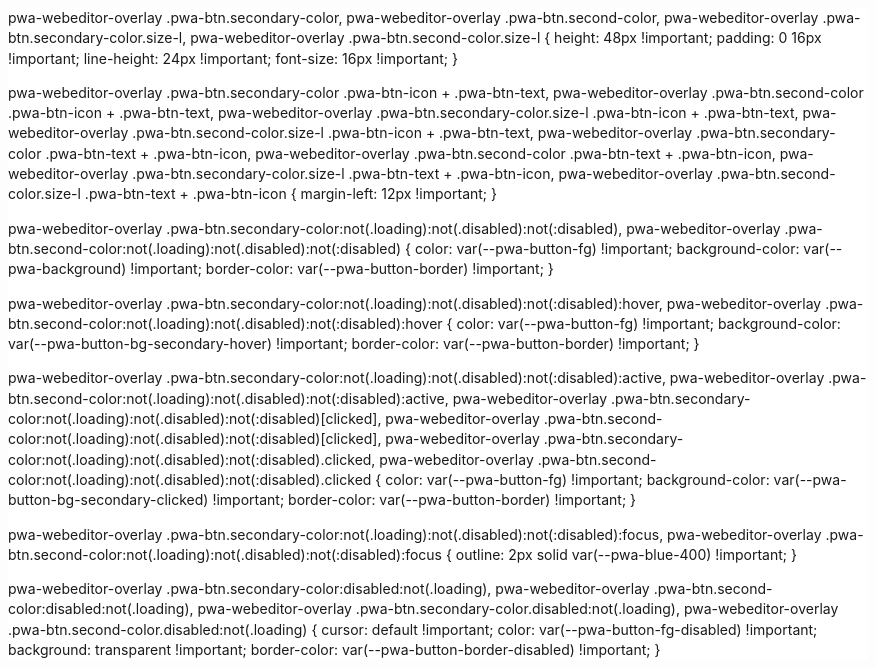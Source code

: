 pwa-webeditor-overlay .pwa-btn.secondary-color,
pwa-webeditor-overlay .pwa-btn.second-color,
pwa-webeditor-overlay .pwa-btn.secondary-color.size-l,
pwa-webeditor-overlay .pwa-btn.second-color.size-l {
  height: 48px !important;
  padding: 0 16px !important;
  line-height: 24px !important;
  font-size: 16px !important;
}

pwa-webeditor-overlay .pwa-btn.secondary-color .pwa-btn-icon + .pwa-btn-text,
pwa-webeditor-overlay .pwa-btn.second-color .pwa-btn-icon + .pwa-btn-text,
pwa-webeditor-overlay .pwa-btn.secondary-color.size-l .pwa-btn-icon + .pwa-btn-text,
pwa-webeditor-overlay .pwa-btn.second-color.size-l .pwa-btn-icon + .pwa-btn-text,
pwa-webeditor-overlay .pwa-btn.secondary-color .pwa-btn-text + .pwa-btn-icon,
pwa-webeditor-overlay .pwa-btn.second-color .pwa-btn-text + .pwa-btn-icon,
pwa-webeditor-overlay .pwa-btn.secondary-color.size-l .pwa-btn-text + .pwa-btn-icon,
pwa-webeditor-overlay .pwa-btn.second-color.size-l .pwa-btn-text + .pwa-btn-icon {
  margin-left: 12px !important;
}

pwa-webeditor-overlay .pwa-btn.secondary-color:not(.loading):not(.disabled):not(:disabled),
pwa-webeditor-overlay .pwa-btn.second-color:not(.loading):not(.disabled):not(:disabled) {
  color: var(--pwa-button-fg) !important;
  background-color: var(--pwa-background) !important;
  border-color: var(--pwa-button-border) !important;
}

pwa-webeditor-overlay .pwa-btn.secondary-color:not(.loading):not(.disabled):not(:disabled):hover,
pwa-webeditor-overlay .pwa-btn.second-color:not(.loading):not(.disabled):not(:disabled):hover {
  color: var(--pwa-button-fg) !important;
  background-color: var(--pwa-button-bg-secondary-hover) !important;
  border-color: var(--pwa-button-border) !important;
}

pwa-webeditor-overlay .pwa-btn.secondary-color:not(.loading):not(.disabled):not(:disabled):active,
pwa-webeditor-overlay .pwa-btn.second-color:not(.loading):not(.disabled):not(:disabled):active,
pwa-webeditor-overlay .pwa-btn.secondary-color:not(.loading):not(.disabled):not(:disabled)[clicked],
pwa-webeditor-overlay .pwa-btn.second-color:not(.loading):not(.disabled):not(:disabled)[clicked],
pwa-webeditor-overlay .pwa-btn.secondary-color:not(.loading):not(.disabled):not(:disabled).clicked,
pwa-webeditor-overlay .pwa-btn.second-color:not(.loading):not(.disabled):not(:disabled).clicked {
  color: var(--pwa-button-fg) !important;
  background-color: var(--pwa-button-bg-secondary-clicked) !important;
  border-color: var(--pwa-button-border) !important;
}

pwa-webeditor-overlay .pwa-btn.secondary-color:not(.loading):not(.disabled):not(:disabled):focus,
pwa-webeditor-overlay .pwa-btn.second-color:not(.loading):not(.disabled):not(:disabled):focus {
  outline: 2px solid var(--pwa-blue-400) !important;
}

pwa-webeditor-overlay .pwa-btn.secondary-color:disabled:not(.loading),
pwa-webeditor-overlay .pwa-btn.second-color:disabled:not(.loading),
pwa-webeditor-overlay .pwa-btn.secondary-color.disabled:not(.loading),
pwa-webeditor-overlay .pwa-btn.second-color.disabled:not(.loading) {
  cursor: default !important;
  color: var(--pwa-button-fg-disabled) !important;
  background: transparent !important;
  border-color: var(--pwa-button-border-disabled) !important;
}
